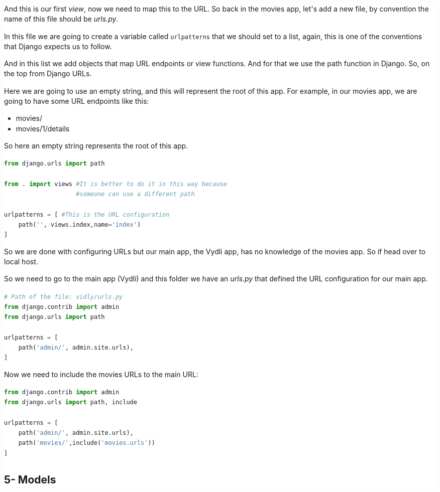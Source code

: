 And this is our first _view_, now we need to map this to the URL. So back in the movies app, let's add a new file, by convention the name of this file should be _urls.py_.

In this file we are going to create a variable called `urlpatterns` that we should set to a list, again, this is one of the conventions that Django expects us to follow.

And in this list we add objects that map URL endpoints or view functions. And for that we use the path function in Django. So, on the top from Django URLs.

Here we are going to use an empty string, and this will represent the root of this app. For example, in our movies app, we are going to have some URL endpoints like this:

- movies/
- movies/1/details

So here an empty string represents the root of this app.

```python
from django.urls import path

from . import views #It is better to do it in this way because
                    #someone can use a different path

urlpatterns = [ #This is the URL configuration
    path('', views.index,name='index')
]
```

So we are done with configuring URLs but our main app, the Vydli app, has no knowledge of the movies app. So if head over to local host.

So we need to go to the main app (Vydli) and this folder we have an _urls.py_ that defined the URL configuration for our main app.

```python
# Path of the file: vidly/urls.py
from django.contrib import admin
from django.urls import path

urlpatterns = [
    path('admin/', admin.site.urls),
]
```

Now we need to include the movies URLs to the main URL:

```python
from django.contrib import admin
from django.urls import path, include

urlpatterns = [
    path('admin/', admin.site.urls),
    path('movies/',include('movies.urls'))
]
```

## 5- Models
